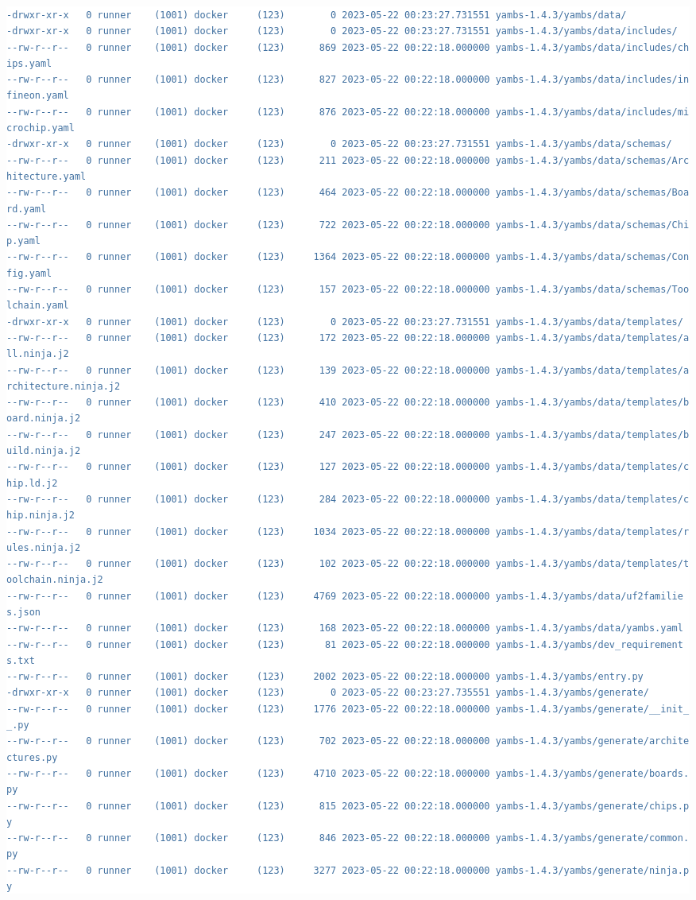 ```diff
-drwxr-xr-x   0 runner    (1001) docker     (123)        0 2023-05-22 00:23:27.731551 yambs-1.4.3/yambs/data/
-drwxr-xr-x   0 runner    (1001) docker     (123)        0 2023-05-22 00:23:27.731551 yambs-1.4.3/yambs/data/includes/
--rw-r--r--   0 runner    (1001) docker     (123)      869 2023-05-22 00:22:18.000000 yambs-1.4.3/yambs/data/includes/chips.yaml
--rw-r--r--   0 runner    (1001) docker     (123)      827 2023-05-22 00:22:18.000000 yambs-1.4.3/yambs/data/includes/infineon.yaml
--rw-r--r--   0 runner    (1001) docker     (123)      876 2023-05-22 00:22:18.000000 yambs-1.4.3/yambs/data/includes/microchip.yaml
-drwxr-xr-x   0 runner    (1001) docker     (123)        0 2023-05-22 00:23:27.731551 yambs-1.4.3/yambs/data/schemas/
--rw-r--r--   0 runner    (1001) docker     (123)      211 2023-05-22 00:22:18.000000 yambs-1.4.3/yambs/data/schemas/Architecture.yaml
--rw-r--r--   0 runner    (1001) docker     (123)      464 2023-05-22 00:22:18.000000 yambs-1.4.3/yambs/data/schemas/Board.yaml
--rw-r--r--   0 runner    (1001) docker     (123)      722 2023-05-22 00:22:18.000000 yambs-1.4.3/yambs/data/schemas/Chip.yaml
--rw-r--r--   0 runner    (1001) docker     (123)     1364 2023-05-22 00:22:18.000000 yambs-1.4.3/yambs/data/schemas/Config.yaml
--rw-r--r--   0 runner    (1001) docker     (123)      157 2023-05-22 00:22:18.000000 yambs-1.4.3/yambs/data/schemas/Toolchain.yaml
-drwxr-xr-x   0 runner    (1001) docker     (123)        0 2023-05-22 00:23:27.731551 yambs-1.4.3/yambs/data/templates/
--rw-r--r--   0 runner    (1001) docker     (123)      172 2023-05-22 00:22:18.000000 yambs-1.4.3/yambs/data/templates/all.ninja.j2
--rw-r--r--   0 runner    (1001) docker     (123)      139 2023-05-22 00:22:18.000000 yambs-1.4.3/yambs/data/templates/architecture.ninja.j2
--rw-r--r--   0 runner    (1001) docker     (123)      410 2023-05-22 00:22:18.000000 yambs-1.4.3/yambs/data/templates/board.ninja.j2
--rw-r--r--   0 runner    (1001) docker     (123)      247 2023-05-22 00:22:18.000000 yambs-1.4.3/yambs/data/templates/build.ninja.j2
--rw-r--r--   0 runner    (1001) docker     (123)      127 2023-05-22 00:22:18.000000 yambs-1.4.3/yambs/data/templates/chip.ld.j2
--rw-r--r--   0 runner    (1001) docker     (123)      284 2023-05-22 00:22:18.000000 yambs-1.4.3/yambs/data/templates/chip.ninja.j2
--rw-r--r--   0 runner    (1001) docker     (123)     1034 2023-05-22 00:22:18.000000 yambs-1.4.3/yambs/data/templates/rules.ninja.j2
--rw-r--r--   0 runner    (1001) docker     (123)      102 2023-05-22 00:22:18.000000 yambs-1.4.3/yambs/data/templates/toolchain.ninja.j2
--rw-r--r--   0 runner    (1001) docker     (123)     4769 2023-05-22 00:22:18.000000 yambs-1.4.3/yambs/data/uf2families.json
--rw-r--r--   0 runner    (1001) docker     (123)      168 2023-05-22 00:22:18.000000 yambs-1.4.3/yambs/data/yambs.yaml
--rw-r--r--   0 runner    (1001) docker     (123)       81 2023-05-22 00:22:18.000000 yambs-1.4.3/yambs/dev_requirements.txt
--rw-r--r--   0 runner    (1001) docker     (123)     2002 2023-05-22 00:22:18.000000 yambs-1.4.3/yambs/entry.py
-drwxr-xr-x   0 runner    (1001) docker     (123)        0 2023-05-22 00:23:27.735551 yambs-1.4.3/yambs/generate/
--rw-r--r--   0 runner    (1001) docker     (123)     1776 2023-05-22 00:22:18.000000 yambs-1.4.3/yambs/generate/__init__.py
--rw-r--r--   0 runner    (1001) docker     (123)      702 2023-05-22 00:22:18.000000 yambs-1.4.3/yambs/generate/architectures.py
--rw-r--r--   0 runner    (1001) docker     (123)     4710 2023-05-22 00:22:18.000000 yambs-1.4.3/yambs/generate/boards.py
--rw-r--r--   0 runner    (1001) docker     (123)      815 2023-05-22 00:22:18.000000 yambs-1.4.3/yambs/generate/chips.py
--rw-r--r--   0 runner    (1001) docker     (123)      846 2023-05-22 00:22:18.000000 yambs-1.4.3/yambs/generate/common.py
--rw-r--r--   0 runner    (1001) docker     (123)     3277 2023-05-22 00:22:18.000000 yambs-1.4.3/yambs/generate/ninja.py
```
